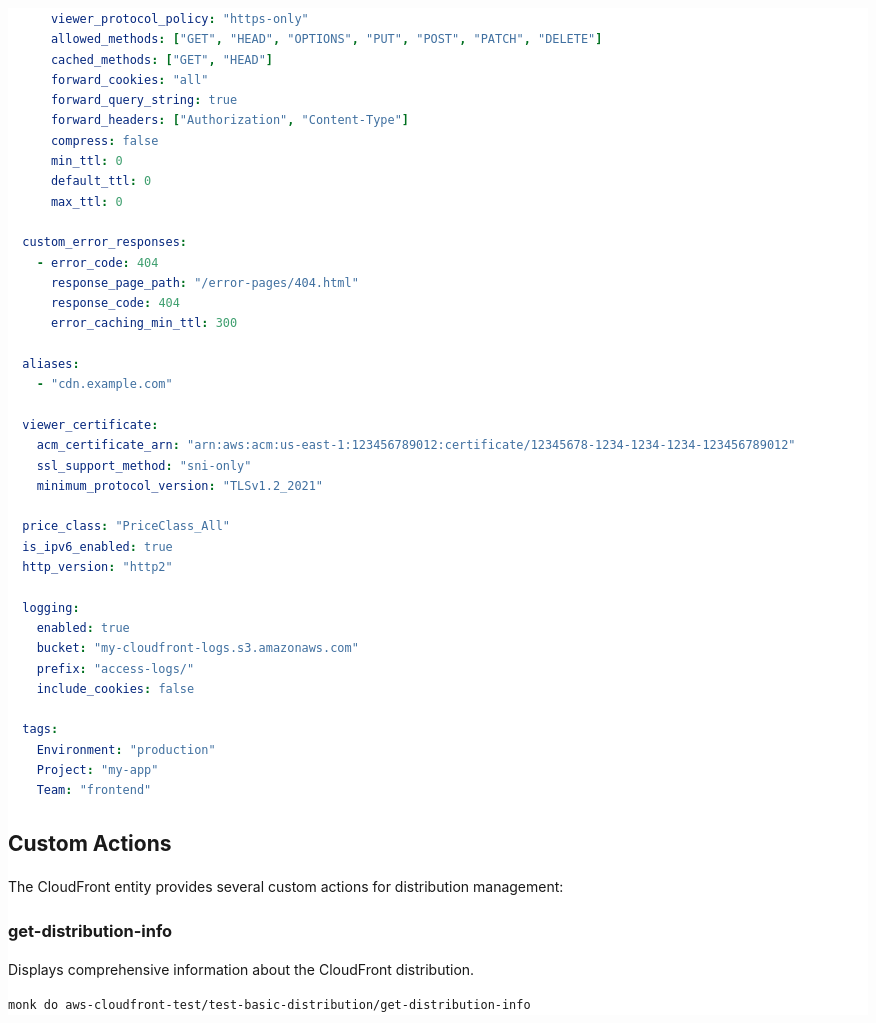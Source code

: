 ```yaml
      viewer_protocol_policy: "https-only"
      allowed_methods: ["GET", "HEAD", "OPTIONS", "PUT", "POST", "PATCH", "DELETE"]
      cached_methods: ["GET", "HEAD"]
      forward_cookies: "all"
      forward_query_string: true
      forward_headers: ["Authorization", "Content-Type"]
      compress: false
      min_ttl: 0
      default_ttl: 0
      max_ttl: 0

  custom_error_responses:
    - error_code: 404
      response_page_path: "/error-pages/404.html"
      response_code: 404
      error_caching_min_ttl: 300

  aliases:
    - "cdn.example.com"

  viewer_certificate:
    acm_certificate_arn: "arn:aws:acm:us-east-1:123456789012:certificate/12345678-1234-1234-1234-123456789012"
    ssl_support_method: "sni-only"
    minimum_protocol_version: "TLSv1.2_2021"

  price_class: "PriceClass_All"
  is_ipv6_enabled: true
  http_version: "http2"

  logging:
    enabled: true
    bucket: "my-cloudfront-logs.s3.amazonaws.com"
    prefix: "access-logs/"
    include_cookies: false

  tags:
    Environment: "production"
    Project: "my-app"
    Team: "frontend"
```

## Custom Actions

The CloudFront entity provides several custom actions for distribution management:

### get-distribution-info

Displays comprehensive information about the CloudFront distribution.

```bash
monk do aws-cloudfront-test/test-basic-distribution/get-distribution-info
```

